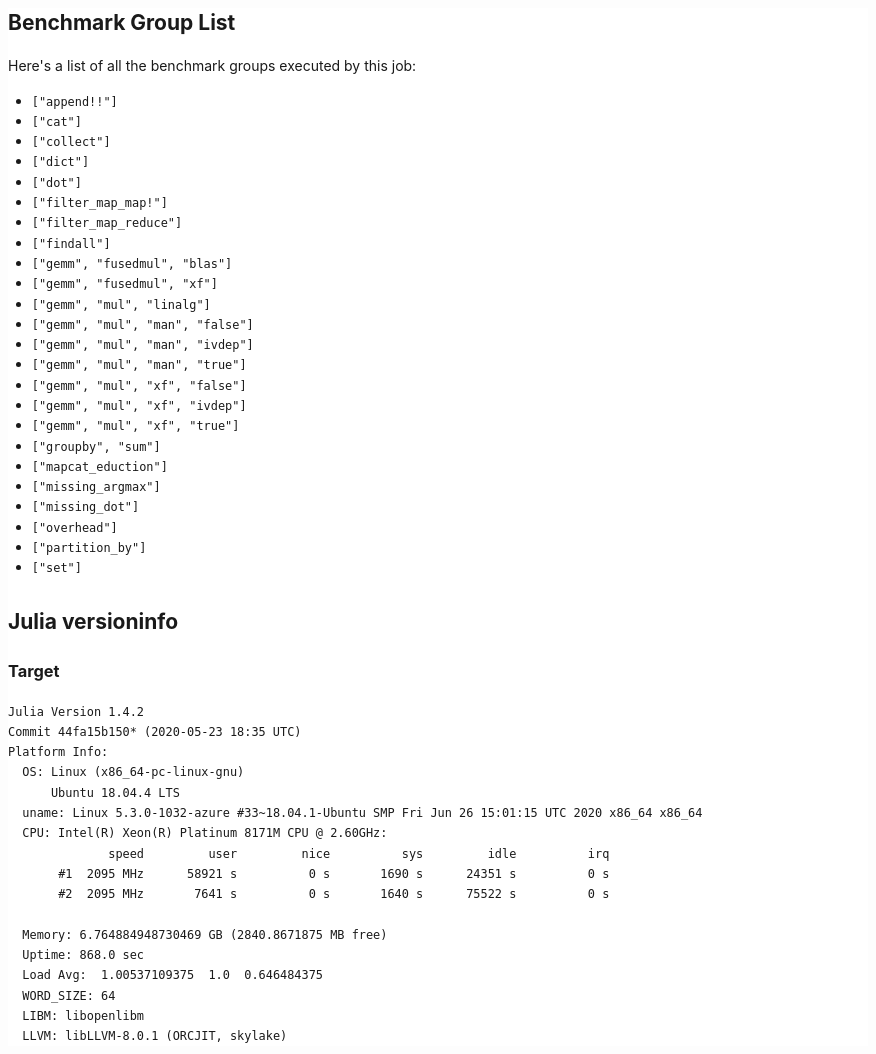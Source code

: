 ## Benchmark Group List
Here's a list of all the benchmark groups executed by this job:

- `["append!!"]`
- `["cat"]`
- `["collect"]`
- `["dict"]`
- `["dot"]`
- `["filter_map_map!"]`
- `["filter_map_reduce"]`
- `["findall"]`
- `["gemm", "fusedmul", "blas"]`
- `["gemm", "fusedmul", "xf"]`
- `["gemm", "mul", "linalg"]`
- `["gemm", "mul", "man", "false"]`
- `["gemm", "mul", "man", "ivdep"]`
- `["gemm", "mul", "man", "true"]`
- `["gemm", "mul", "xf", "false"]`
- `["gemm", "mul", "xf", "ivdep"]`
- `["gemm", "mul", "xf", "true"]`
- `["groupby", "sum"]`
- `["mapcat_eduction"]`
- `["missing_argmax"]`
- `["missing_dot"]`
- `["overhead"]`
- `["partition_by"]`
- `["set"]`

## Julia versioninfo

### Target
```
Julia Version 1.4.2
Commit 44fa15b150* (2020-05-23 18:35 UTC)
Platform Info:
  OS: Linux (x86_64-pc-linux-gnu)
      Ubuntu 18.04.4 LTS
  uname: Linux 5.3.0-1032-azure #33~18.04.1-Ubuntu SMP Fri Jun 26 15:01:15 UTC 2020 x86_64 x86_64
  CPU: Intel(R) Xeon(R) Platinum 8171M CPU @ 2.60GHz: 
              speed         user         nice          sys         idle          irq
       #1  2095 MHz      58921 s          0 s       1690 s      24351 s          0 s
       #2  2095 MHz       7641 s          0 s       1640 s      75522 s          0 s
       
  Memory: 6.764884948730469 GB (2840.8671875 MB free)
  Uptime: 868.0 sec
  Load Avg:  1.00537109375  1.0  0.646484375
  WORD_SIZE: 64
  LIBM: libopenlibm
  LLVM: libLLVM-8.0.1 (ORCJIT, skylake)
```
